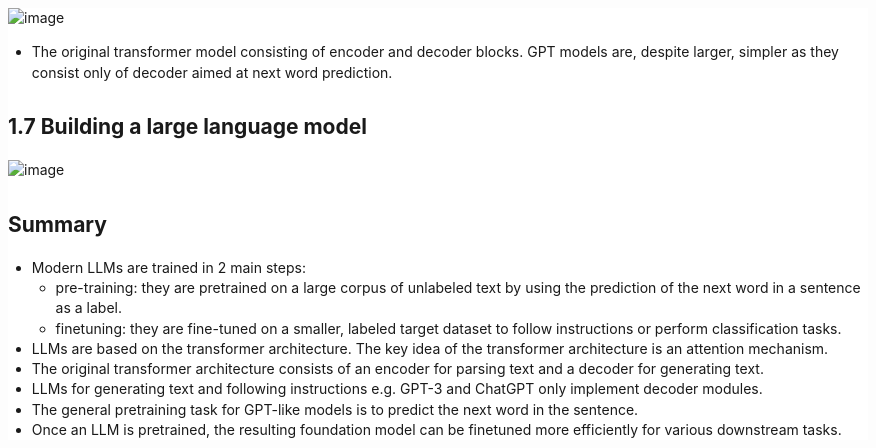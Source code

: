 <img width="745" alt="image" src="https://github.com/user-attachments/assets/24411627-060b-4dbd-b0da-bba69bfad08b" />

* The original transformer model consisting of encoder and decoder blocks. GPT models are, despite larger, simpler as they consist only of decoder aimed at next word prediction. 

## 1.7 Building a large language model

<img width="754" alt="image" src="https://github.com/user-attachments/assets/83b99d65-5ffa-4ba1-b9dd-8cb3e85c6757" />

## Summary

* Modern LLMs are trained in 2 main steps:
    * pre-training: they are pretrained on a large corpus of unlabeled text by using the prediction of the next word in a sentence as a label.
    * finetuning: they are fine-tuned on a smaller, labeled target dataset to follow instructions or perform classification tasks.
* LLMs are based on the transformer architecture. The key idea of the transformer architecture is an attention mechanism.
* The original transformer architecture consists of an encoder for parsing text and a decoder for generating text.
* LLMs for generating text and following instructions e.g. GPT-3 and ChatGPT only implement decoder modules.
* The general pretraining task for GPT-like models is to predict the next word in the sentence.
* Once an LLM is pretrained, the resulting foundation model can be finetuned more efficiently for various downstream tasks. 







 
